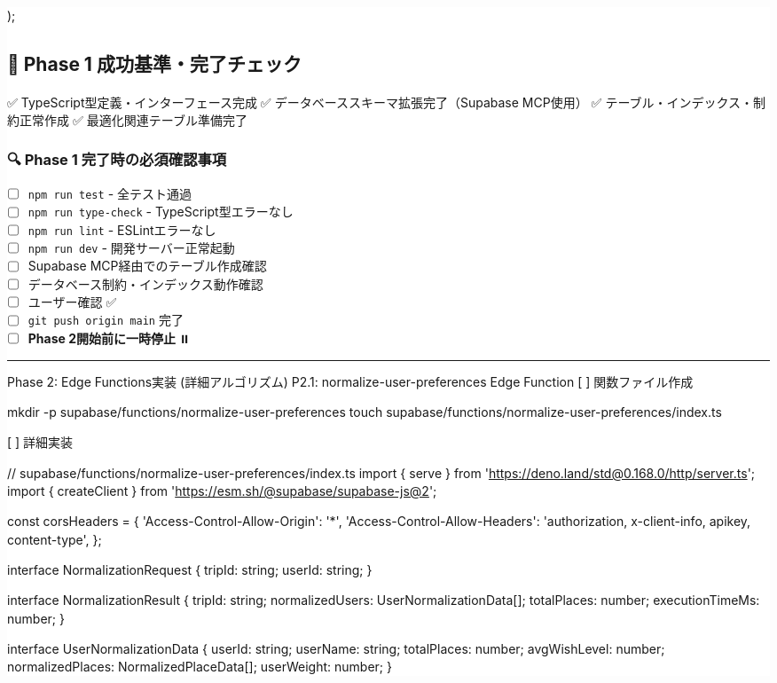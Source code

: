 );


## 🎯 Phase 1 成功基準・完了チェック
✅ TypeScript型定義・インターフェース完成
✅ データベーススキーマ拡張完了（Supabase MCP使用）
✅ テーブル・インデックス・制約正常作成
✅ 最適化関連テーブル準備完了

### 🔍 Phase 1 完了時の必須確認事項
- [ ] `npm run test` - 全テスト通過
- [ ] `npm run type-check` - TypeScript型エラーなし  
- [ ] `npm run lint` - ESLintエラーなし
- [ ] `npm run dev` - 開発サーバー正常起動
- [ ] Supabase MCP経由でのテーブル作成確認
- [ ] データベース制約・インデックス動作確認
- [ ] ユーザー確認 ✅
- [ ] `git push origin main` 完了  
- [ ] **Phase 2開始前に一時停止** ⏸️

---

Phase 2: Edge Functions実装 (詳細アルゴリズム)
P2.1: normalize-user-preferences Edge Function
[ ] 関数ファイル作成

 mkdir -p supabase/functions/normalize-user-preferences
touch supabase/functions/normalize-user-preferences/index.ts


[ ] 詳細実装

 // supabase/functions/normalize-user-preferences/index.ts
import { serve } from 'https://deno.land/std@0.168.0/http/server.ts';
import { createClient } from 'https://esm.sh/@supabase/supabase-js@2';

const corsHeaders = {
  'Access-Control-Allow-Origin': '*',
  'Access-Control-Allow-Headers': 'authorization, x-client-info, apikey, content-type',
};

interface NormalizationRequest {
  tripId: string;
  userId: string;
}

interface NormalizationResult {
  tripId: string;
  normalizedUsers: UserNormalizationData[];
  totalPlaces: number;
  executionTimeMs: number;
}

interface UserNormalizationData {
  userId: string;
  userName: string;
  totalPlaces: number;
  avgWishLevel: number;
  normalizedPlaces: NormalizedPlaceData[];
  userWeight: number;
}
